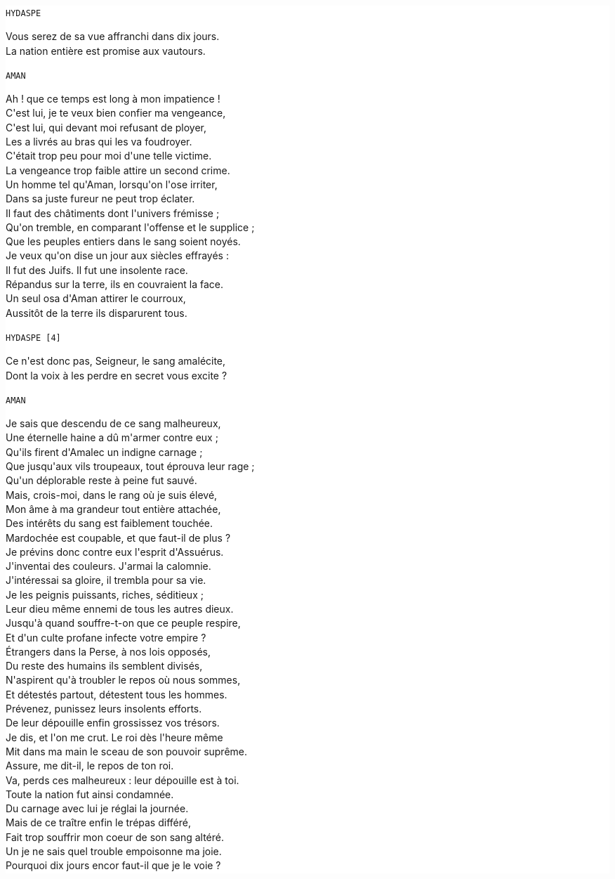     HYDASPE
Vous serez de sa vue affranchi dans dix jours.  
La nation entière est promise aux vautours.  

    AMAN
Ah ! que ce temps est long à mon impatience !  
C'est lui, je te veux bien confier ma vengeance,  
C'est lui, qui devant moi refusant de ployer,  
Les a livrés au bras qui les va foudroyer.  
C'était trop peu pour moi d'une telle victime.  
La vengeance trop faible attire un second crime.  
Un homme tel qu'Aman, lorsqu'on l'ose irriter,  
Dans sa juste fureur ne peut trop éclater.  
Il faut des châtiments dont l'univers frémisse ;  
Qu'on tremble, en comparant l'offense et le supplice ;  
Que les peuples entiers dans le sang soient noyés.  
Je veux qu'on dise un jour aux siècles effrayés :  
Il fut des Juifs. Il fut une insolente race.  
Répandus sur la terre, ils en couvraient la face.  
Un seul osa d'Aman attirer le courroux,  
Aussitôt de la terre ils disparurent tous.  

    HYDASPE [4]
Ce n'est donc pas, Seigneur, le sang amalécite,  
Dont la voix à les perdre en secret vous excite ?  

    AMAN
Je sais que descendu de ce sang malheureux,  
Une éternelle haine a dû m'armer contre eux ;  
Qu'ils firent d'Amalec un indigne carnage ;  
Que jusqu'aux vils troupeaux, tout éprouva leur rage ;  
Qu'un déplorable reste à peine fut sauvé.  
Mais, crois-moi, dans le rang où je suis élevé,  
Mon âme à ma grandeur tout entière attachée,  
Des intérêts du sang est faiblement touchée.  
Mardochée est coupable, et que faut-il de plus ?  
Je prévins donc contre eux l'esprit d'Assuérus.  
J'inventai des couleurs. J'armai la calomnie.  
J'intéressai sa gloire, il trembla pour sa vie.  
Je les peignis puissants, riches, séditieux ;  
Leur dieu même ennemi de tous les autres dieux.  
Jusqu'à quand souffre-t-on que ce peuple respire,  
Et d'un culte profane infecte votre empire ?  
Étrangers dans la Perse, à nos lois opposés,  
Du reste des humains ils semblent divisés,  
N'aspirent qu'à troubler le repos où nous sommes,  
Et détestés partout, détestent tous les hommes.  
Prévenez, punissez leurs insolents efforts.  
De leur dépouille enfin grossissez vos trésors.  
Je dis, et l'on me crut. Le roi dès l'heure même  
Mit dans ma main le sceau de son pouvoir suprême.  
Assure, me dit-il, le repos de ton roi.  
Va, perds ces malheureux : leur dépouille est à toi.  
Toute la nation fut ainsi condamnée.  
Du carnage avec lui je réglai la journée.  
Mais de ce traître enfin le trépas différé,  
Fait trop souffrir mon coeur de son sang altéré.  
Un je ne sais quel trouble empoisonne ma joie.  
Pourquoi dix jours encor faut-il que je le voie ?  
